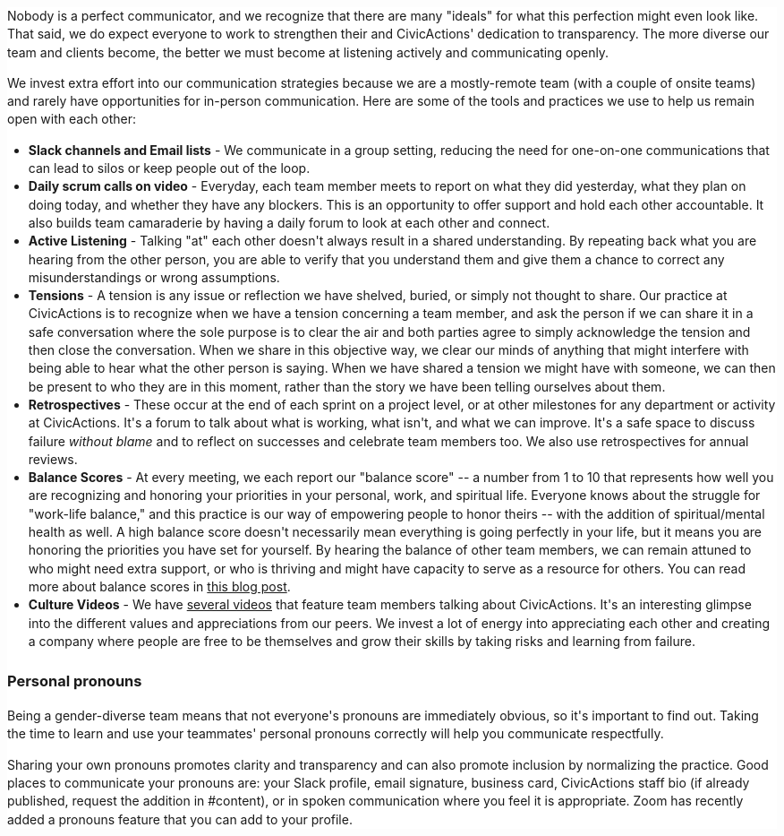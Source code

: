 Nobody is a perfect communicator, and we recognize that there are many "ideals" for what this perfection might even look like. That said, we do expect everyone to work to strengthen their and CivicActions' dedication to transparency. The more diverse our team and clients become, the better we must become at listening actively and communicating openly.

We invest extra effort into our communication strategies because we are a mostly-remote team (with a couple of onsite teams) and rarely have opportunities for in-person communication. Here are some of the tools and practices we use to help us remain open with each other:

- **Slack channels and Email lists** - We communicate in a group setting, reducing the need for one-on-one communications that can lead to silos or keep people out of the loop.
- **Daily scrum calls on video** - Everyday, each team member meets to report on what they did yesterday, what they plan on doing today, and whether they have any blockers. This is an opportunity to offer support and hold each other accountable. It also builds team camaraderie by having a daily forum to look at each other and connect.
- **Active Listening** - Talking "at" each other doesn't always result in a shared understanding. By repeating back what you are hearing from the other person, you are able to verify that you understand them and give them a chance to correct any misunderstandings or wrong assumptions.
- **Tensions** - A tension is any issue or reflection we have shelved, buried, or simply not thought to share. Our practice at CivicActions is to recognize when we have a tension concerning a team member, and ask the person if we can share it in a safe conversation where the sole purpose is to clear the air and both parties agree to simply acknowledge the tension and then close the conversation. When we share in this objective way, we clear our minds of anything that might interfere with being able to hear what the other person is saying. When we have shared a tension we might have with someone, we can then be present to who they are in this moment, rather than the story we have been telling ourselves about them.
- **Retrospectives** - These occur at the end of each sprint on a project level, or at other milestones for any department or activity at CivicActions. It's a forum to talk about what is working, what isn't, and what we can improve. It's a safe space to discuss failure _without blame_ and to reflect on successes and celebrate team members too. We also use retrospectives for annual reviews.
- **Balance Scores** - At every meeting, we each report our "balance score" -- a number from 1 to 10 that represents how well you are recognizing and honoring your priorities in your personal, work, and spiritual life. Everyone knows about the struggle for "work-life balance," and this practice is our way of empowering people to honor theirs -- with the addition of spiritual/mental health as well. A high balance score doesn't necessarily mean everything is going perfectly in your life, but it means you are honoring the priorities you have set for yourself. By hearing the balance of other team members, we can remain attuned to who might need extra support, or who is thriving and might have capacity to serve as a resource for others. You can read more about balance scores in [this blog post](https://medium.com/civicactions/improving-scrum-team-flow-on-digital-service-projects-6723d95eaad8).
- **Culture Videos** - We have [several videos](https://vimeo.com/civicactions) that feature team members talking about CivicActions. It's an interesting glimpse into the different values and appreciations from our peers. We invest a lot of energy into appreciating each other and creating a company where people are free to be themselves and grow their skills by taking risks and learning from failure.

### Personal pronouns

Being a gender-diverse team means that not everyone's pronouns are immediately obvious, so it's important to find out. Taking the time to learn and use your teammates' personal pronouns correctly will help you communicate respectfully.

Sharing your own pronouns promotes clarity and transparency and can also promote inclusion by normalizing the practice. Good places to communicate your pronouns are: your Slack profile, email signature, business card, CivicActions staff bio (if already published, request the addition in #content), or in spoken communication where you feel it is appropriate. Zoom has recently added a pronouns feature that you can add to your profile.

